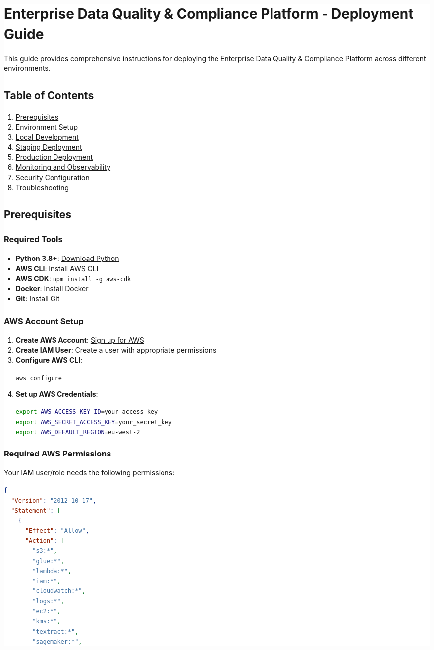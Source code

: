 # Enterprise Data Quality & Compliance Platform - Deployment Guide

This guide provides comprehensive instructions for deploying the Enterprise Data Quality & Compliance Platform across different environments.

## Table of Contents

1. [Prerequisites](#prerequisites)
2. [Environment Setup](#environment-setup)
3. [Local Development](#local-development)
4. [Staging Deployment](#staging-deployment)
5. [Production Deployment](#production-deployment)
6. [Monitoring and Observability](#monitoring-and-observability)
7. [Security Configuration](#security-configuration)
8. [Troubleshooting](#troubleshooting)

## Prerequisites

### Required Tools

- **Python 3.8+**: [Download Python](https://www.python.org/downloads/)
- **AWS CLI**: [Install AWS CLI](https://docs.aws.amazon.com/cli/latest/userguide/install-cliv2.html)
- **AWS CDK**: `npm install -g aws-cdk`
- **Docker**: [Install Docker](https://docs.docker.com/get-docker/)
- **Git**: [Install Git](https://git-scm.com/downloads)

### AWS Account Setup

1. **Create AWS Account**: [Sign up for AWS](https://aws.amazon.com/)
2. **Create IAM User**: Create a user with appropriate permissions
3. **Configure AWS CLI**:
   ```bash
   aws configure
   ```
4. **Set up AWS Credentials**:
   ```bash
   export AWS_ACCESS_KEY_ID=your_access_key
   export AWS_SECRET_ACCESS_KEY=your_secret_key
   export AWS_DEFAULT_REGION=eu-west-2
   ```

### Required AWS Permissions

Your IAM user/role needs the following permissions:

```json
{
  "Version": "2012-10-17",
  "Statement": [
    {
      "Effect": "Allow",
      "Action": [
        "s3:*",
        "glue:*",
        "lambda:*",
        "iam:*",
        "cloudwatch:*",
        "logs:*",
        "ec2:*",
        "kms:*",
        "textract:*",
        "sagemaker:*",
```